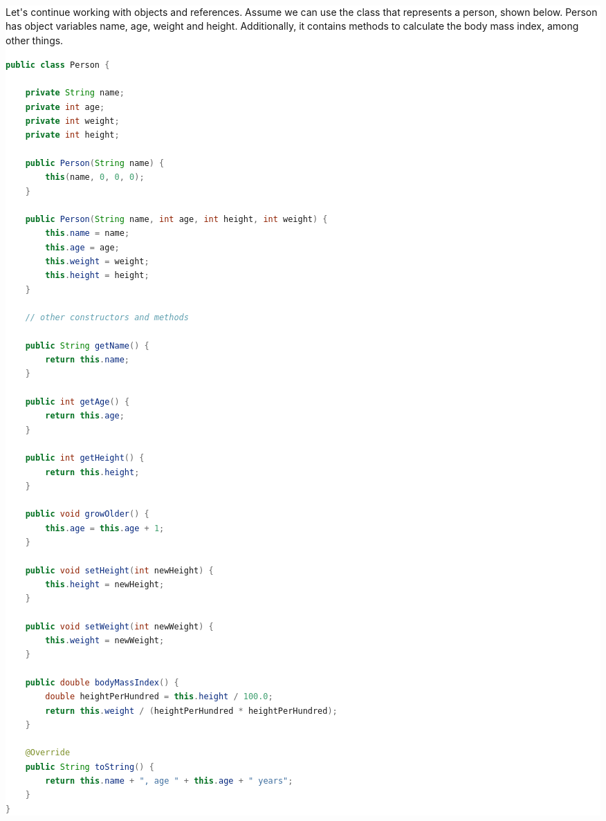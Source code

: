 Let's continue working with objects and references. Assume we can use the class that represents a person, shown below. Person has object variables name, age, weight and height. Additionally, it contains methods to calculate the body mass index, among other things.

```java
public class Person {

    private String name;
    private int age;
    private int weight;
    private int height;

    public Person(String name) {
        this(name, 0, 0, 0);
    }

    public Person(String name, int age, int height, int weight) {
        this.name = name;
        this.age = age;
        this.weight = weight;
        this.height = height;
    }

    // other constructors and methods

    public String getName() {
        return this.name;
    }

    public int getAge() {
        return this.age;
    }

    public int getHeight() {
        return this.height;
    }

    public void growOlder() {
        this.age = this.age + 1;
    }

    public void setHeight(int newHeight) {
        this.height = newHeight;
    }

    public void setWeight(int newWeight) {
        this.weight = newWeight;
    }

    public double bodyMassIndex() {
        double heightPerHundred = this.height / 100.0;
        return this.weight / (heightPerHundred * heightPerHundred);
    }

    @Override
    public String toString() {
        return this.name + ", age " + this.age + " years";
    }
}
```
